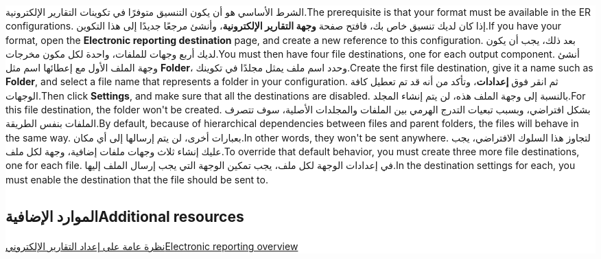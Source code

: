 <span data-ttu-id="8f1a2-245">الشرط الأساسي هو أن يكون التنسيق متوفرًا في تكوينات التقارير الإلكترونية.</span><span class="sxs-lookup"><span data-stu-id="8f1a2-245">The prerequisite is that your format must be available in the ER configurations.</span></span> <span data-ttu-id="8f1a2-246">إذا كان لديك تنسيق خاص بك، فافتح صفحة **وجهة التقارير الإلكترونية**، وأنشئ مرجعًا جديدًا إلى هذا التكوين.</span><span class="sxs-lookup"><span data-stu-id="8f1a2-246">If you have your format, open the **Electronic reporting destination** page, and create a new reference to this configuration.</span></span> <span data-ttu-id="8f1a2-247">بعد ذلك، يجب أن يكون لديك أربع وجهات للملفات، واحدة لكل مكون مخرجات.</span><span class="sxs-lookup"><span data-stu-id="8f1a2-247">You must then have four file destinations, one for each output component.</span></span> <span data-ttu-id="8f1a2-248">أنشئ وجهة الملف الأول مع إعطائها اسم مثل **Folder**، وحدد اسم ملف يمثل مجلدًا في تكوينك.</span><span class="sxs-lookup"><span data-stu-id="8f1a2-248">Create the first file destination, give it a name such as **Folder**, and select a file name that represents a folder in your configuration.</span></span> <span data-ttu-id="8f1a2-249">ثم انقر فوق **إعدادات**، وتأكد من أنه قد تم تعطيل كافة الوجهات.</span><span class="sxs-lookup"><span data-stu-id="8f1a2-249">Then click **Settings**, and make sure that all the destinations are disabled.</span></span> <span data-ttu-id="8f1a2-250">بالنسبة إلى وجهة الملف هذه، لن يتم إنشاء المجلد.</span><span class="sxs-lookup"><span data-stu-id="8f1a2-250">For this file destination, the folder won't be created.</span></span> <span data-ttu-id="8f1a2-251">بشكل افتراضي، وبسبب تبعيات التدرج الهرمي بين الملفات والمجلدات الأصلية، سوف تتصرف الملفات بنفس الطريقة.</span><span class="sxs-lookup"><span data-stu-id="8f1a2-251">By default, because of hierarchical dependencies between files and parent folders, the files will behave in the same way.</span></span> <span data-ttu-id="8f1a2-252">بعبارات أخرى، لن يتم إرسالها إلى أي مكان.</span><span class="sxs-lookup"><span data-stu-id="8f1a2-252">In other words, they won't be sent anywhere.</span></span> <span data-ttu-id="8f1a2-253">لتجاوز هذا السلوك الافتراضي، يجب عليك إنشاء ثلاث وجهات ملفات إضافية، وجهة لكل ملف.</span><span class="sxs-lookup"><span data-stu-id="8f1a2-253">To override that default behavior, you must create three more file destinations, one for each file.</span></span> <span data-ttu-id="8f1a2-254">في إعدادات الوجهة لكل ملف، يجب تمكين الوجهة التي يجب إرسال الملف إليها.</span><span class="sxs-lookup"><span data-stu-id="8f1a2-254">In the destination settings for each, you must enable the destination that the file should be sent to.</span></span>

## <a name="additional-resources"></a><span data-ttu-id="8f1a2-255">الموارد الإضافية</span><span class="sxs-lookup"><span data-stu-id="8f1a2-255">Additional resources</span></span>

[<span data-ttu-id="8f1a2-256">نظرة عامة على إعداد التقارير الإلكتروني</span><span class="sxs-lookup"><span data-stu-id="8f1a2-256">Electronic reporting overview</span></span>](general-electronic-reporting.md)
